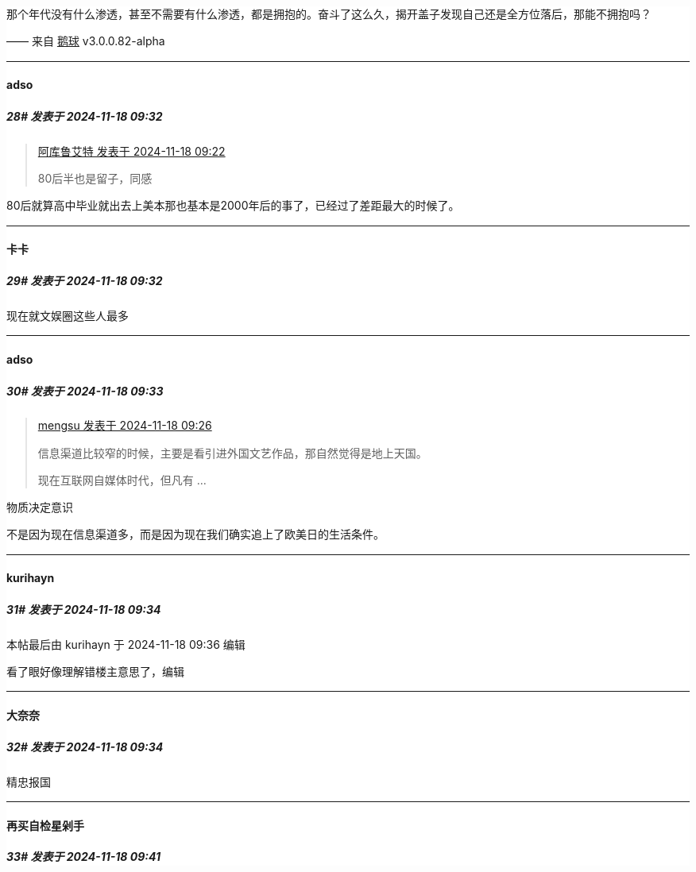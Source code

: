 那个年代没有什么渗透，甚至不需要有什么渗透，都是拥抱的。奋斗了这么久，揭开盖子发现自己还是全方位落后，那能不拥抱吗？

—— 来自 [鹅球](https://www.pgyer.com/xfPejhuq) v3.0.0.82-alpha

*****

####  adso  
##### 28#       发表于 2024-11-18 09:32

<blockquote><a href="httphttps://bbs.saraba1st.com/2b/forum.php?mod=redirect&amp;goto=findpost&amp;pid=66718670&amp;ptid=2207279" target="_blank">阿库鲁艾特 发表于 2024-11-18 09:22</a>

80后半也是留子，同感</blockquote>
80后就算高中毕业就出去上美本那也基本是2000年后的事了，已经过了差距最大的时候了。

*****

####  卡卡  
##### 29#       发表于 2024-11-18 09:32

现在就文娱圈这些人最多

*****

####  adso  
##### 30#       发表于 2024-11-18 09:33

<blockquote><a href="httphttps://bbs.saraba1st.com/2b/forum.php?mod=redirect&amp;goto=findpost&amp;pid=66718721&amp;ptid=2207279" target="_blank">mengsu 发表于 2024-11-18 09:26</a>

信息渠道比较窄的时候，主要是看引进外国文艺作品，那自然觉得是地上天国。

现在互联网自媒体时代，但凡有 ...</blockquote>
物质决定意识

不是因为现在信息渠道多，而是因为现在我们确实追上了欧美日的生活条件。

*****

####  kurihayn  
##### 31#       发表于 2024-11-18 09:34

 本帖最后由 kurihayn 于 2024-11-18 09:36 编辑 

看了眼好像理解错楼主意思了，编辑

*****

####  大奈奈  
##### 32#       发表于 2024-11-18 09:34

精忠报国

*****

####  再买自检星剁手  
##### 33#       发表于 2024-11-18 09:41
